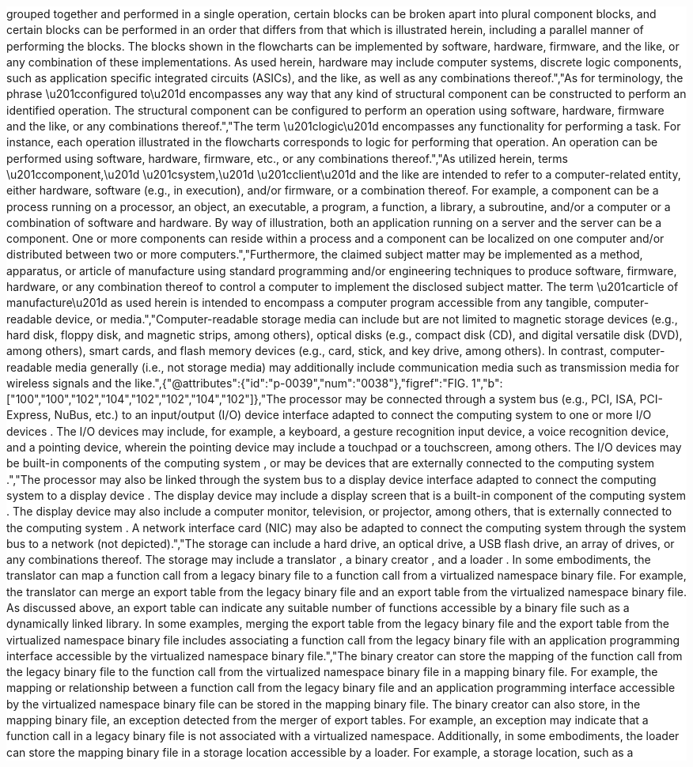 grouped together and performed in a single operation, certain blocks can be broken apart into plural component blocks, and certain blocks can be performed in an order that differs from that which is illustrated herein, including a parallel manner of performing the blocks. The blocks shown in the flowcharts can be implemented by software, hardware, firmware, and the like, or any combination of these implementations. As used herein, hardware may include computer systems, discrete logic components, such as application specific integrated circuits (ASICs), and the like, as well as any combinations thereof.","As for terminology, the phrase \u201cconfigured to\u201d encompasses any way that any kind of structural component can be constructed to perform an identified operation. The structural component can be configured to perform an operation using software, hardware, firmware and the like, or any combinations thereof.","The term \u201clogic\u201d encompasses any functionality for performing a task. For instance, each operation illustrated in the flowcharts corresponds to logic for performing that operation. An operation can be performed using software, hardware, firmware, etc., or any combinations thereof.","As utilized herein, terms \u201ccomponent,\u201d \u201csystem,\u201d \u201cclient\u201d and the like are intended to refer to a computer-related entity, either hardware, software (e.g., in execution), and\/or firmware, or a combination thereof. For example, a component can be a process running on a processor, an object, an executable, a program, a function, a library, a subroutine, and\/or a computer or a combination of software and hardware. By way of illustration, both an application running on a server and the server can be a component. One or more components can reside within a process and a component can be localized on one computer and\/or distributed between two or more computers.","Furthermore, the claimed subject matter may be implemented as a method, apparatus, or article of manufacture using standard programming and\/or engineering techniques to produce software, firmware, hardware, or any combination thereof to control a computer to implement the disclosed subject matter. The term \u201carticle of manufacture\u201d as used herein is intended to encompass a computer program accessible from any tangible, computer-readable device, or media.","Computer-readable storage media can include but are not limited to magnetic storage devices (e.g., hard disk, floppy disk, and magnetic strips, among others), optical disks (e.g., compact disk (CD), and digital versatile disk (DVD), among others), smart cards, and flash memory devices (e.g., card, stick, and key drive, among others). In contrast, computer-readable media generally (i.e., not storage media) may additionally include communication media such as transmission media for wireless signals and the like.",{"@attributes":{"id":"p-0039","num":"0038"},"figref":"FIG. 1","b":["100","100","102","104","102","102","104","102"]},"The processor  may be connected through a system bus  (e.g., PCI, ISA, PCI-Express, NuBus, etc.) to an input\/output (I\/O) device interface  adapted to connect the computing system  to one or more I\/O devices . The I\/O devices  may include, for example, a keyboard, a gesture recognition input device, a voice recognition device, and a pointing device, wherein the pointing device may include a touchpad or a touchscreen, among others. The I\/O devices  may be built-in components of the computing system , or may be devices that are externally connected to the computing system .","The processor  may also be linked through the system bus  to a display device interface  adapted to connect the computing system  to a display device . The display device  may include a display screen that is a built-in component of the computing system . The display device  may also include a computer monitor, television, or projector, among others, that is externally connected to the computing system . A network interface card (NIC)  may also be adapted to connect the computing system  through the system bus  to a network (not depicted).","The storage  can include a hard drive, an optical drive, a USB flash drive, an array of drives, or any combinations thereof. The storage  may include a translator , a binary creator , and a loader . In some embodiments, the translator  can map a function call from a legacy binary file to a function call from a virtualized namespace binary file. For example, the translator  can merge an export table from the legacy binary file and an export table from the virtualized namespace binary file. As discussed above, an export table can indicate any suitable number of functions accessible by a binary file such as a dynamically linked library. In some examples, merging the export table from the legacy binary file and the export table from the virtualized namespace binary file includes associating a function call from the legacy binary file with an application programming interface accessible by the virtualized namespace binary file.","The binary creator  can store the mapping of the function call from the legacy binary file to the function call from the virtualized namespace binary file in a mapping binary file. For example, the mapping or relationship between a function call from the legacy binary file and an application programming interface accessible by the virtualized namespace binary file can be stored in the mapping binary file. The binary creator  can also store, in the mapping binary file, an exception detected from the merger of export tables. For example, an exception may indicate that a function call in a legacy binary file is not associated with a virtualized namespace. Additionally, in some embodiments, the loader  can store the mapping binary file in a storage location accessible by a loader. For example, a storage location, such as a